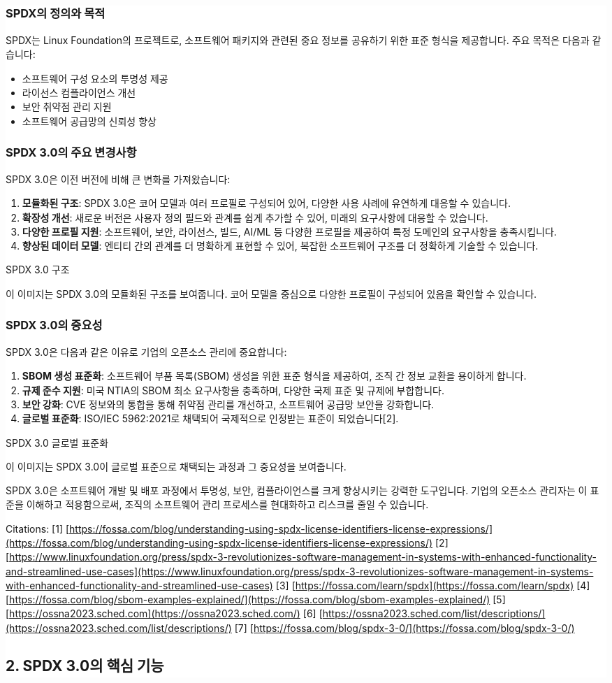 
### SPDX의 정의와 목적

SPDX는 Linux Foundation의 프로젝트로, 소프트웨어 패키지와 관련된 중요 정보를 공유하기 위한 표준 형식을 제공합니다. 주요 목적은 다음과 같습니다:

- 소프트웨어 구성 요소의 투명성 제공
- 라이선스 컴플라이언스 개선
- 보안 취약점 관리 지원
- 소프트웨어 공급망의 신뢰성 향상

### SPDX 3.0의 주요 변경사항

SPDX 3.0은 이전 버전에 비해 큰 변화를 가져왔습니다:

1. **모듈화된 구조**: SPDX 3.0은 코어 모델과 여러 프로필로 구성되어 있어, 다양한 사용 사례에 유연하게 대응할 수 있습니다.
2. **확장성 개선**: 새로운 버전은 사용자 정의 필드와 관계를 쉽게 추가할 수 있어, 미래의 요구사항에 대응할 수 있습니다.
3. **다양한 프로필 지원**: 소프트웨어, 보안, 라이선스, 빌드, AI/ML 등 다양한 프로필을 제공하여 특정 도메인의 요구사항을 충족시킵니다.
4. **향상된 데이터 모델**: 엔티티 간의 관계를 더 명확하게 표현할 수 있어, 복잡한 소프트웨어 구조를 더 정확하게 기술할 수 있습니다.

SPDX 3.0 구조

이 이미지는 SPDX 3.0의 모듈화된 구조를 보여줍니다. 코어 모델을 중심으로 다양한 프로필이 구성되어 있음을 확인할 수 있습니다.

### SPDX 3.0의 중요성

SPDX 3.0은 다음과 같은 이유로 기업의 오픈소스 관리에 중요합니다:

1. **SBOM 생성 표준화**: 소프트웨어 부품 목록(SBOM) 생성을 위한 표준 형식을 제공하여, 조직 간 정보 교환을 용이하게 합니다.
2. **규제 준수 지원**: 미국 NTIA의 SBOM 최소 요구사항을 충족하며, 다양한 국제 표준 및 규제에 부합합니다.
3. **보안 강화**: CVE 정보와의 통합을 통해 취약점 관리를 개선하고, 소프트웨어 공급망 보안을 강화합니다.
4. **글로벌 표준화**: ISO/IEC 5962:2021로 채택되어 국제적으로 인정받는 표준이 되었습니다[2].

SPDX 3.0 글로벌 표준화

이 이미지는 SPDX 3.0이 글로벌 표준으로 채택되는 과정과 그 중요성을 보여줍니다.

SPDX 3.0은 소프트웨어 개발 및 배포 과정에서 투명성, 보안, 컴플라이언스를 크게 향상시키는 강력한 도구입니다. 기업의 오픈소스 관리자는 이 표준을 이해하고 적용함으로써, 조직의 소프트웨어 관리 프로세스를 현대화하고 리스크를 줄일 수 있습니다.

Citations:
[1] [https://fossa.com/blog/understanding-using-spdx-license-identifiers-license-expressions/](https://fossa.com/blog/understanding-using-spdx-license-identifiers-license-expressions/)
[2] [https://www.linuxfoundation.org/press/spdx-3-revolutionizes-software-management-in-systems-with-enhanced-functionality-and-streamlined-use-cases](https://www.linuxfoundation.org/press/spdx-3-revolutionizes-software-management-in-systems-with-enhanced-functionality-and-streamlined-use-cases)
[3] [https://fossa.com/learn/spdx](https://fossa.com/learn/spdx)
[4] [https://fossa.com/blog/sbom-examples-explained/](https://fossa.com/blog/sbom-examples-explained/)
[5] [https://ossna2023.sched.com](https://ossna2023.sched.com/)
[6] [https://ossna2023.sched.com/list/descriptions/](https://ossna2023.sched.com/list/descriptions/)
[7] [https://fossa.com/blog/spdx-3-0/](https://fossa.com/blog/spdx-3-0/)

## 2. SPDX 3.0의 핵심 기능
